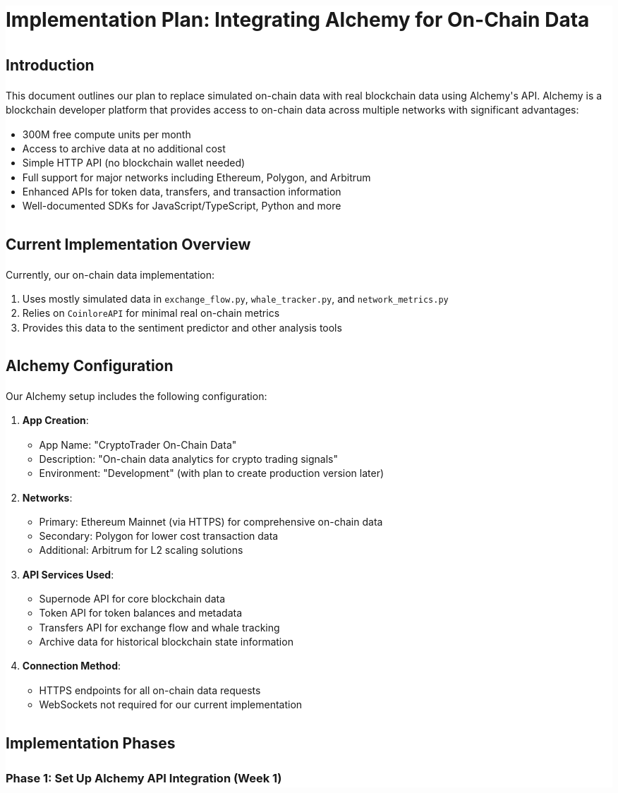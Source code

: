 # Implementation Plan: Integrating Alchemy for On-Chain Data

## Introduction

This document outlines our plan to replace simulated on-chain data with real blockchain data using Alchemy's API. Alchemy is a blockchain developer platform that provides access to on-chain data across multiple networks with significant advantages:

- 300M free compute units per month
- Access to archive data at no additional cost
- Simple HTTP API (no blockchain wallet needed)
- Full support for major networks including Ethereum, Polygon, and Arbitrum
- Enhanced APIs for token data, transfers, and transaction information
- Well-documented SDKs for JavaScript/TypeScript, Python and more

## Current Implementation Overview

Currently, our on-chain data implementation:

1. Uses mostly simulated data in `exchange_flow.py`, `whale_tracker.py`, and `network_metrics.py`
2. Relies on `CoinloreAPI` for minimal real on-chain metrics
3. Provides this data to the sentiment predictor and other analysis tools

## Alchemy Configuration

Our Alchemy setup includes the following configuration:

1. **App Creation**:
   - App Name: "CryptoTrader On-Chain Data"
   - Description: "On-chain data analytics for crypto trading signals"
   - Environment: "Development" (with plan to create production version later)

2. **Networks**:
   - Primary: Ethereum Mainnet (via HTTPS) for comprehensive on-chain data
   - Secondary: Polygon for lower cost transaction data
   - Additional: Arbitrum for L2 scaling solutions

3. **API Services Used**:
   - Supernode API for core blockchain data
   - Token API for token balances and metadata
   - Transfers API for exchange flow and whale tracking
   - Archive data for historical blockchain state information

4. **Connection Method**:
   - HTTPS endpoints for all on-chain data requests
   - WebSockets not required for our current implementation

## Implementation Phases

### Phase 1: Set Up Alchemy API Integration (Week 1)
